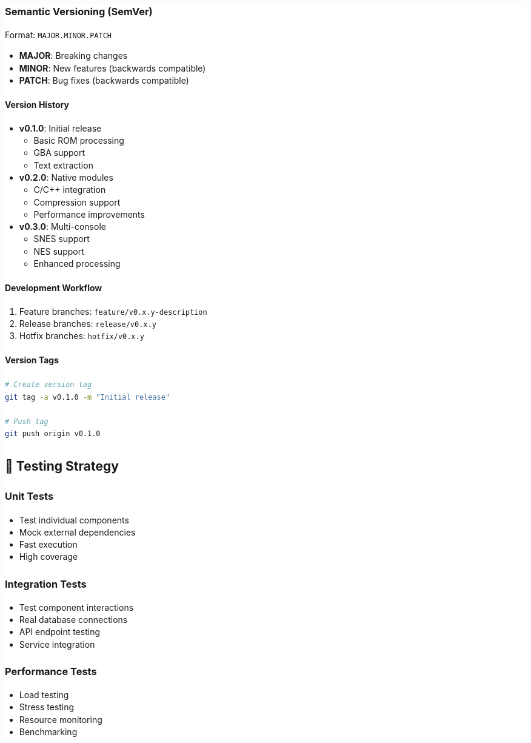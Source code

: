 ### Semantic Versioning (SemVer)
Format: `MAJOR.MINOR.PATCH`

- **MAJOR**: Breaking changes
- **MINOR**: New features (backwards compatible)
- **PATCH**: Bug fixes (backwards compatible)

#### Version History
- **v0.1.0**: Initial release
  - Basic ROM processing
  - GBA support
  - Text extraction
- **v0.2.0**: Native modules
  - C/C++ integration
  - Compression support
  - Performance improvements
- **v0.3.0**: Multi-console
  - SNES support
  - NES support
  - Enhanced processing

#### Development Workflow
1. Feature branches: `feature/v0.x.y-description`
2. Release branches: `release/v0.x.y`
3. Hotfix branches: `hotfix/v0.x.y`

#### Version Tags
```bash
# Create version tag
git tag -a v0.1.0 -m "Initial release"

# Push tag
git push origin v0.1.0
```

## 🧪 Testing Strategy

### Unit Tests
- Test individual components
- Mock external dependencies
- Fast execution
- High coverage

### Integration Tests
- Test component interactions
- Real database connections
- API endpoint testing
- Service integration

### Performance Tests
- Load testing
- Stress testing
- Resource monitoring
- Benchmarking
